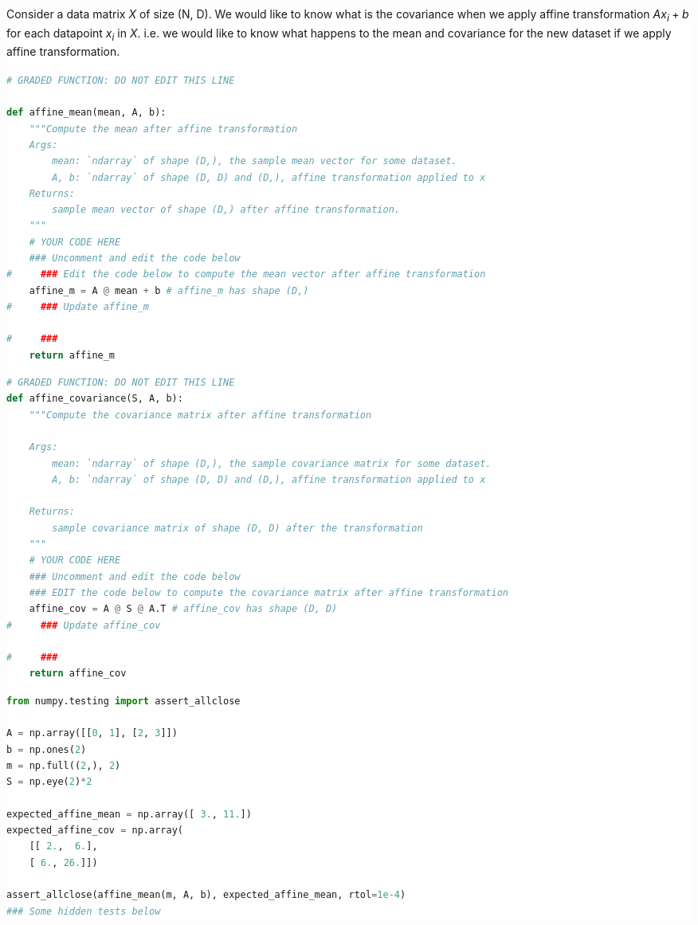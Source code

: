 Consider a data matrix $X$ of size (N, D). We would like to know
what is the covariance when we apply affine transformation $Ax_i + b$ for each datapoint $x_i$ in $X$. i.e.
we would like to know what happens to the mean and covariance for the new dataset if we apply affine transformation.


```python
# GRADED FUNCTION: DO NOT EDIT THIS LINE

def affine_mean(mean, A, b):
    """Compute the mean after affine transformation
    Args:
        mean: `ndarray` of shape (D,), the sample mean vector for some dataset.
        A, b: `ndarray` of shape (D, D) and (D,), affine transformation applied to x
    Returns:
        sample mean vector of shape (D,) after affine transformation.
    """
    # YOUR CODE HERE
    ### Uncomment and edit the code below
#     ### Edit the code below to compute the mean vector after affine transformation
    affine_m = A @ mean + b # affine_m has shape (D,)
#     ### Update affine_m
    
#     ###
    return affine_m
```


```python
# GRADED FUNCTION: DO NOT EDIT THIS LINE
def affine_covariance(S, A, b):
    """Compute the covariance matrix after affine transformation
    
    Args:
        mean: `ndarray` of shape (D,), the sample covariance matrix for some dataset.
        A, b: `ndarray` of shape (D, D) and (D,), affine transformation applied to x
    
    Returns:
        sample covariance matrix of shape (D, D) after the transformation
    """
    # YOUR CODE HERE
    ### Uncomment and edit the code below
    ### EDIT the code below to compute the covariance matrix after affine transformation
    affine_cov = A @ S @ A.T # affine_cov has shape (D, D)
#     ### Update affine_cov
    
#     ###
    return affine_cov
```


```python
from numpy.testing import assert_allclose

A = np.array([[0, 1], [2, 3]])
b = np.ones(2)
m = np.full((2,), 2)
S = np.eye(2)*2

expected_affine_mean = np.array([ 3., 11.])
expected_affine_cov = np.array(
    [[ 2.,  6.],
    [ 6., 26.]])

assert_allclose(affine_mean(m, A, b), expected_affine_mean, rtol=1e-4)
### Some hidden tests below
```